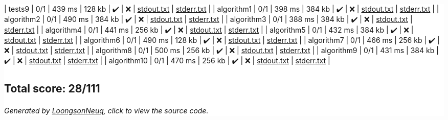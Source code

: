 | tests9 | 0/1 | 439 ms | 128 kb | ✔️ | ❌ | [stdout.txt](tests9/stdout.txt) | [stderr.txt](tests9/stderr.txt) |
| algorithm1 | 0/1 | 398 ms | 384 kb | ✔️ | ❌ | [stdout.txt](algorithm1/stdout.txt) | [stderr.txt](algorithm1/stderr.txt) |
| algorithm2 | 0/1 | 490 ms | 384 kb | ✔️ | ❌ | [stdout.txt](algorithm2/stdout.txt) | [stderr.txt](algorithm2/stderr.txt) |
| algorithm3 | 0/1 | 388 ms | 384 kb | ✔️ | ❌ | [stdout.txt](algorithm3/stdout.txt) | [stderr.txt](algorithm3/stderr.txt) |
| algorithm4 | 0/1 | 441 ms | 256 kb | ✔️ | ❌ | [stdout.txt](algorithm4/stdout.txt) | [stderr.txt](algorithm4/stderr.txt) |
| algorithm5 | 0/1 | 432 ms | 384 kb | ✔️ | ❌ | [stdout.txt](algorithm5/stdout.txt) | [stderr.txt](algorithm5/stderr.txt) |
| algorithm6 | 0/1 | 490 ms | 128 kb | ✔️ | ❌ | [stdout.txt](algorithm6/stdout.txt) | [stderr.txt](algorithm6/stderr.txt) |
| algorithm7 | 0/1 | 466 ms | 256 kb | ✔️ | ❌ | [stdout.txt](algorithm7/stdout.txt) | [stderr.txt](algorithm7/stderr.txt) |
| algorithm8 | 0/1 | 500 ms | 256 kb | ✔️ | ❌ | [stdout.txt](algorithm8/stdout.txt) | [stderr.txt](algorithm8/stderr.txt) |
| algorithm9 | 0/1 | 431 ms | 384 kb | ✔️ | ❌ | [stdout.txt](algorithm9/stdout.txt) | [stderr.txt](algorithm9/stderr.txt) |
| algorithm10 | 0/1 | 470 ms | 256 kb | ✔️ | ❌ | [stdout.txt](algorithm10/stdout.txt) | [stderr.txt](algorithm10/stderr.txt) |

Total score: 28/111
-----------
*Generated by [LoongsonNeuq](https://github.com/Loongson-Neuq/LoongsonNeuq), click to view the source code.*
